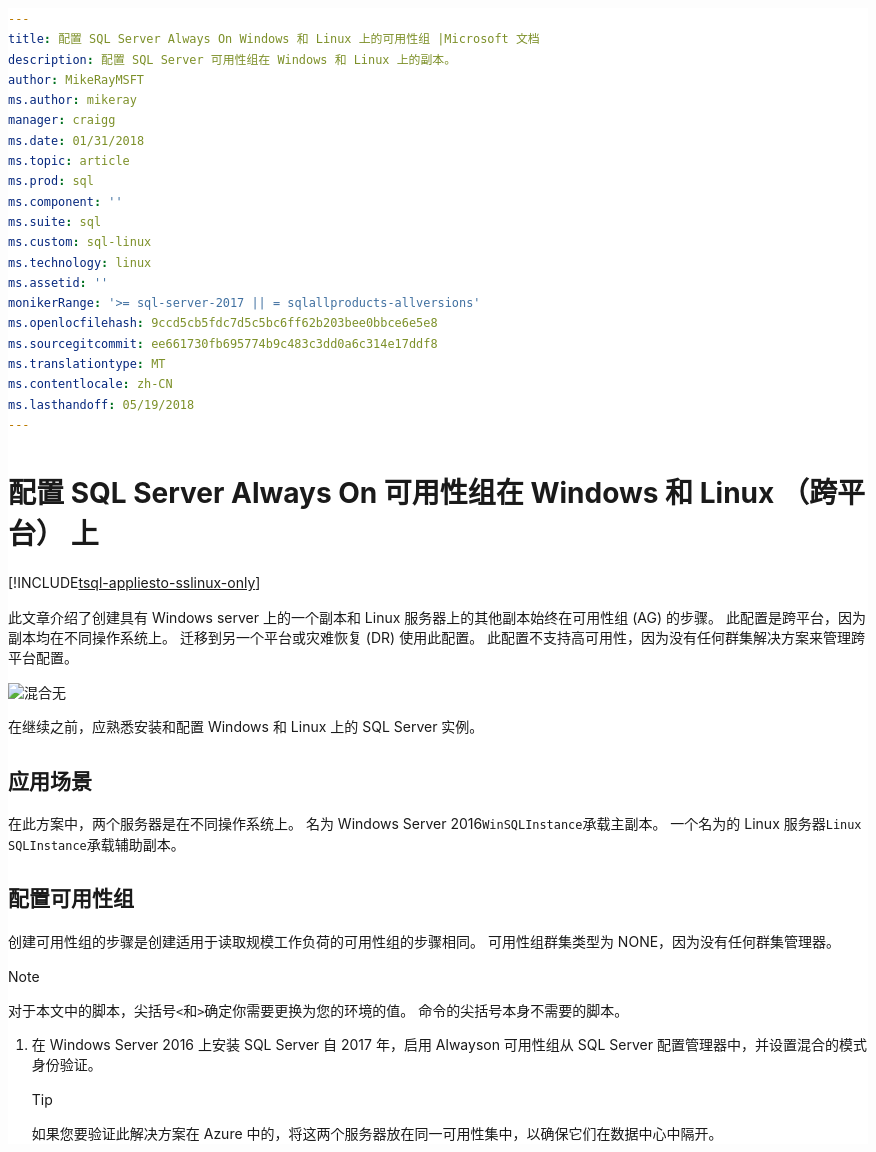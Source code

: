 ```yaml
---
title: 配置 SQL Server Always On Windows 和 Linux 上的可用性组 |Microsoft 文档
description: 配置 SQL Server 可用性组在 Windows 和 Linux 上的副本。
author: MikeRayMSFT
ms.author: mikeray
manager: craigg
ms.date: 01/31/2018
ms.topic: article
ms.prod: sql
ms.component: ''
ms.suite: sql
ms.custom: sql-linux
ms.technology: linux
ms.assetid: ''
monikerRange: '>= sql-server-2017 || = sqlallproducts-allversions'
ms.openlocfilehash: 9ccd5cb5fdc7d5c5bc6ff62b203bee0bbce6e5e8
ms.sourcegitcommit: ee661730fb695774b9c483c3dd0a6c314e17ddf8
ms.translationtype: MT
ms.contentlocale: zh-CN
ms.lasthandoff: 05/19/2018
---
```

# <a name="configure-sql-server-always-on-availability-group-on-windows-and-linux-cross-platform"></a>配置 SQL Server Always On 可用性组在 Windows 和 Linux （跨平台） 上

[!INCLUDE[tsql-appliesto-sslinux-only](../includes/tsql-appliesto-ss2017-xxxx-xxxx-xxx-md.md)]

此文章介绍了创建具有 Windows server 上的一个副本和 Linux 服务器上的其他副本始终在可用性组 (AG) 的步骤。 此配置是跨平台，因为副本均在不同操作系统上。 迁移到另一个平台或灾难恢复 (DR) 使用此配置。 此配置不支持高可用性，因为没有任何群集解决方案来管理跨平台配置。 

![混合无](./media/sql-server-linux-availability-group-overview/image1.png)

在继续之前，应熟悉安装和配置 Windows 和 Linux 上的 SQL Server 实例。 

## <a name="scenario"></a>应用场景

在此方案中，两个服务器是在不同操作系统上。 名为 Windows Server 2016`WinSQLInstance`承载主副本。 一个名为的 Linux 服务器`LinuxSQLInstance`承载辅助副本。

## <a name="configure-the-ag"></a>配置可用性组 

创建可用性组的步骤是创建适用于读取规模工作负荷的可用性组的步骤相同。 可用性组群集类型为 NONE，因为没有任何群集管理器。 

   >[!NOTE]
   >对于本文中的脚本，尖括号`<`和`>`确定你需要更换为您的环境的值。 命令的尖括号本身不需要的脚本。 

1. 在 Windows Server 2016 上安装 SQL Server 自 2017 年，启用 Alwayson 可用性组从 SQL Server 配置管理器中，并设置混合的模式身份验证。 

   >[!TIP]
   >如果您要验证此解决方案在 Azure 中的，将这两个服务器放在同一可用性集中，以确保它们在数据中心中隔开。 
